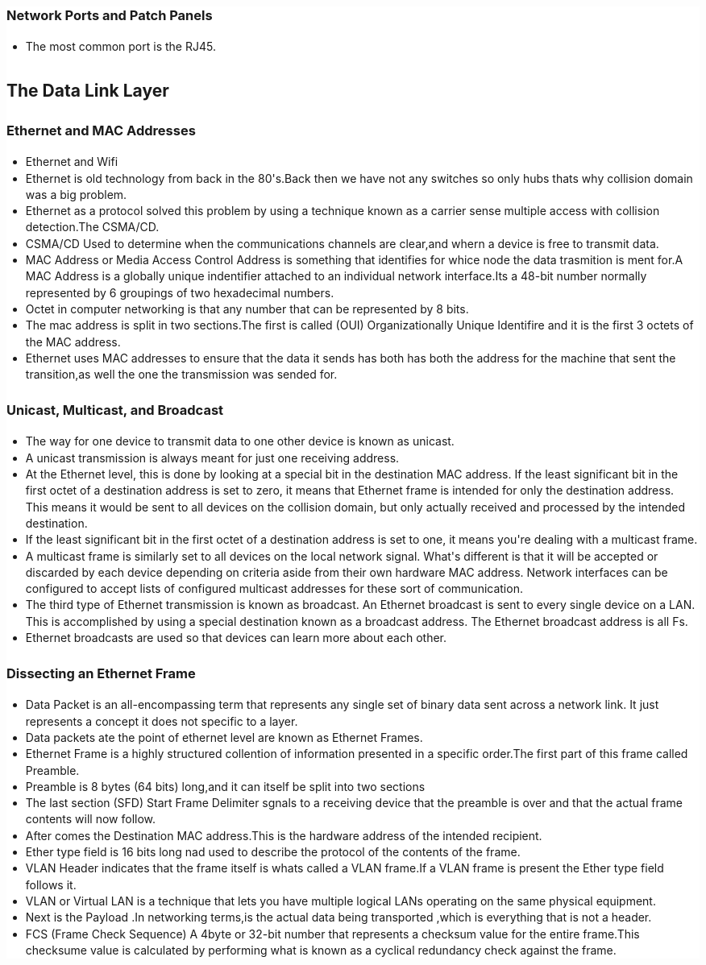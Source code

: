 ### Network Ports and Patch Panels
- The most common port is the RJ45.

## The Data Link Layer
### Ethernet and MAC Addresses
- Ethernet and Wifi
- Ethernet is old technology from back in the 80's.Back then we have not any switches so only hubs thats why collision domain was a big problem.
- Ethernet as a protocol solved this problem by using a technique known as a carrier sense multiple access with collision detection.The CSMA/CD.
- CSMA/CD Used to determine when the communications channels are clear,and whern a device is free to transmit data.
- MAC Address or Media Access Control Address is something that identifies for whice node the data trasmition is ment for.A MAC Address is a globally unique indentifier attached to an individual network interface.Its a 48-bit number normally represented by 6 groupings of two hexadecimal numbers.
- Octet in computer networking is that any number that can be represented by 8 bits.
- The mac address is split in two sections.The first is called (OUI) Organizationally Unique Identifire and it is the first 3 octets of the MAC address.
- Ethernet uses MAC addresses to ensure that the data it sends has both has both the address for the machine that sent the transition,as well the one the transmission was sended for.

### Unicast, Multicast, and Broadcast
- The way for one device to transmit data to one other device is known as unicast.
- A unicast transmission is always meant for just one receiving address.
- At the Ethernet level, this is done by looking at a special bit in the destination MAC address. If the least significant bit in the first octet of a destination address is set to zero, it means that Ethernet frame is intended for only the destination address. This means it would be sent to all devices on the collision domain, but only actually received and processed by the intended destination.
- If the least significant bit in the first octet of a destination address is set to one, it means you're dealing with a multicast frame.
- A multicast frame is similarly set to all devices on the local network signal. What's different is that it will be accepted or discarded by each device depending on criteria aside from their own hardware MAC address. Network interfaces can be configured to accept lists of configured multicast addresses for these sort of communication.
- The third type of Ethernet transmission is known as broadcast. An Ethernet broadcast is sent to every single device on a LAN. This is accomplished by using a special destination known as a broadcast address. The Ethernet broadcast address is all Fs. 
- Ethernet broadcasts are used so that devices can learn more about each other. 

### Dissecting an Ethernet Frame
- Data Packet is an all-encompassing term that represents any single set of binary data sent across a network link. It just represents a concept it does not specific to a layer.
- Data packets ate the point of ethernet level are known as Ethernet Frames.
- Ethernet Frame is a highly structured collention of information presented in a specific order.The first part of this frame called Preamble.
- Preamble is 8 bytes (64 bits) long,and it can itself be split into two sections
- The last section (SFD) Start Frame Delimiter sgnals to a receiving device that the preamble is over and that the actual frame contents will now follow.
- After comes the Destination MAC address.This is the hardware address of the intended recipient.
- Ether type field is 16 bits long nad used to describe the protocol of the contents of the frame.
- VLAN Header indicates that the frame itself is whats called a VLAN frame.If a VLAN frame is present the Ether type field follows it.
- VLAN or Virtual LAN is a technique that lets you have multiple logical LANs operating on the same physical equipment.
- Next is the Payload .In networking terms,is the actual data being transported ,which is everything that is not a header.
- FCS (Frame Check Sequence) A 4byte or 32-bit number that represents a checksum value for the entire frame.This checksume value is calculated by performing what is known as a cyclical redundancy check against the frame.    
